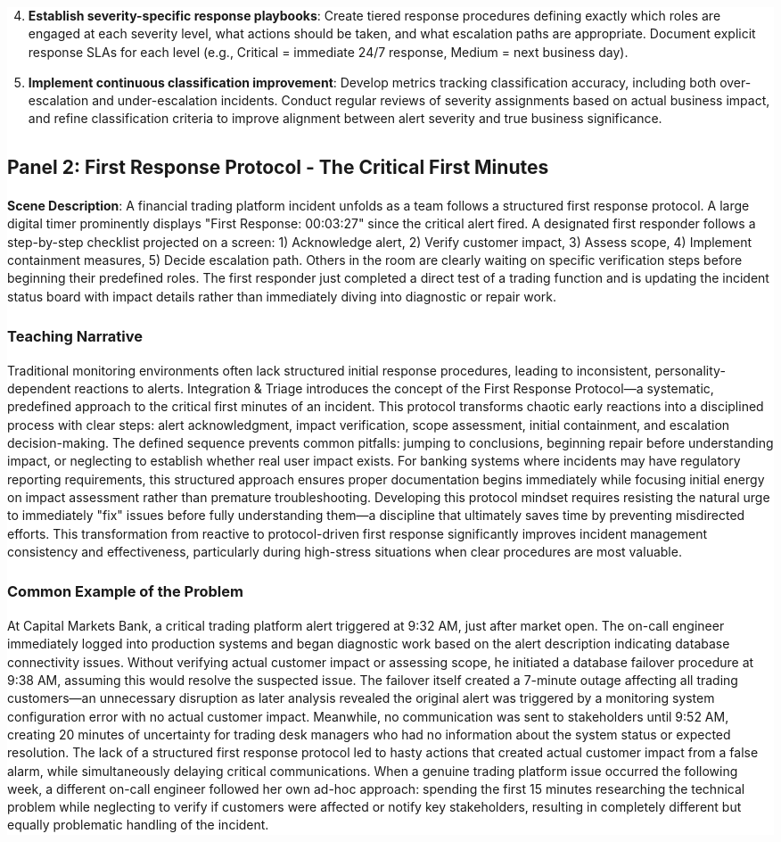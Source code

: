 4. **Establish severity-specific response playbooks**: Create tiered response procedures defining exactly which roles are engaged at each severity level, what actions should be taken, and what escalation paths are appropriate. Document explicit response SLAs for each level (e.g., Critical = immediate 24/7 response, Medium = next business day).

5. **Implement continuous classification improvement**: Develop metrics tracking classification accuracy, including both over-escalation and under-escalation incidents. Conduct regular reviews of severity assignments based on actual business impact, and refine classification criteria to improve alignment between alert severity and true business significance.

## Panel 2: First Response Protocol - The Critical First Minutes

**Scene Description**: A financial trading platform incident unfolds as a team follows a structured first response protocol. A large digital timer prominently displays "First Response: 00:03:27" since the critical alert fired. A designated first responder follows a step-by-step checklist projected on a screen: 1) Acknowledge alert, 2) Verify customer impact, 3) Assess scope, 4) Implement containment measures, 5) Decide escalation path. Others in the room are clearly waiting on specific verification steps before beginning their predefined roles. The first responder just completed a direct test of a trading function and is updating the incident status board with impact details rather than immediately diving into diagnostic or repair work.

### Teaching Narrative

Traditional monitoring environments often lack structured initial response procedures, leading to inconsistent, personality-dependent reactions to alerts. Integration & Triage introduces the concept of the First Response Protocol—a systematic, predefined approach to the critical first minutes of an incident. This protocol transforms chaotic early reactions into a disciplined process with clear steps: alert acknowledgment, impact verification, scope assessment, initial containment, and escalation decision-making. The defined sequence prevents common pitfalls: jumping to conclusions, beginning repair before understanding impact, or neglecting to establish whether real user impact exists. For banking systems where incidents may have regulatory reporting requirements, this structured approach ensures proper documentation begins immediately while focusing initial energy on impact assessment rather than premature troubleshooting. Developing this protocol mindset requires resisting the natural urge to immediately "fix" issues before fully understanding them—a discipline that ultimately saves time by preventing misdirected efforts. This transformation from reactive to protocol-driven first response significantly improves incident management consistency and effectiveness, particularly during high-stress situations when clear procedures are most valuable.

### Common Example of the Problem

At Capital Markets Bank, a critical trading platform alert triggered at 9:32 AM, just after market open. The on-call engineer immediately logged into production systems and began diagnostic work based on the alert description indicating database connectivity issues. Without verifying actual customer impact or assessing scope, he initiated a database failover procedure at 9:38 AM, assuming this would resolve the suspected issue. The failover itself created a 7-minute outage affecting all trading customers—an unnecessary disruption as later analysis revealed the original alert was triggered by a monitoring system configuration error with no actual customer impact. Meanwhile, no communication was sent to stakeholders until 9:52 AM, creating 20 minutes of uncertainty for trading desk managers who had no information about the system status or expected resolution. The lack of a structured first response protocol led to hasty actions that created actual customer impact from a false alarm, while simultaneously delaying critical communications. When a genuine trading platform issue occurred the following week, a different on-call engineer followed her own ad-hoc approach: spending the first 15 minutes researching the technical problem while neglecting to verify if customers were affected or notify key stakeholders, resulting in completely different but equally problematic handling of the incident.
